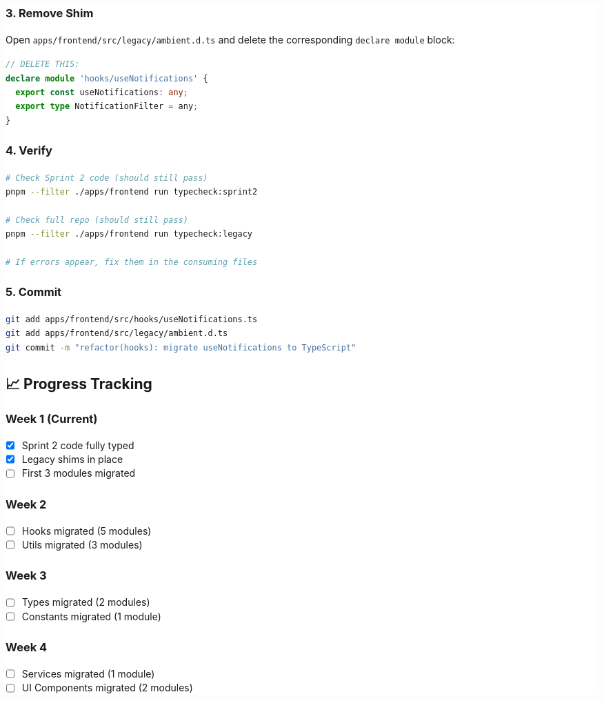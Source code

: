 ### 3. Remove Shim

Open `apps/frontend/src/legacy/ambient.d.ts` and delete the corresponding `declare module` block:

```typescript
// DELETE THIS:
declare module 'hooks/useNotifications' {
  export const useNotifications: any;
  export type NotificationFilter = any;
}
```

### 4. Verify

```bash
# Check Sprint 2 code (should still pass)
pnpm --filter ./apps/frontend run typecheck:sprint2

# Check full repo (should still pass)
pnpm --filter ./apps/frontend run typecheck:legacy

# If errors appear, fix them in the consuming files
```

### 5. Commit

```bash
git add apps/frontend/src/hooks/useNotifications.ts
git add apps/frontend/src/legacy/ambient.d.ts
git commit -m "refactor(hooks): migrate useNotifications to TypeScript"
```

## 📈 Progress Tracking

### Week 1 (Current)

- [x] Sprint 2 code fully typed
- [x] Legacy shims in place
- [ ] First 3 modules migrated

### Week 2

- [ ] Hooks migrated (5 modules)
- [ ] Utils migrated (3 modules)

### Week 3

- [ ] Types migrated (2 modules)
- [ ] Constants migrated (1 module)

### Week 4

- [ ] Services migrated (1 module)
- [ ] UI Components migrated (2 modules)
